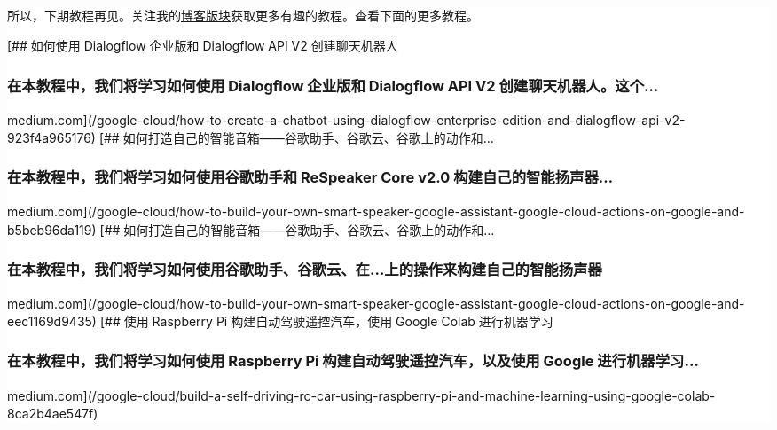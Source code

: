 所以，下期教程再见。关注我的[博客版块](https://techwithsach.com/blog/)获取更多有趣的教程。查看下面的更多教程。

[](/google-cloud/how-to-create-a-chatbot-using-dialogflow-enterprise-edition-and-dialogflow-api-v2-923f4a965176) [## 如何使用 Dialogflow 企业版和 Dialogflow API V2 创建聊天机器人

### 在本教程中，我们将学习如何使用 Dialogflow 企业版和 Dialogflow API V2 创建聊天机器人。这个…

medium.com](/google-cloud/how-to-create-a-chatbot-using-dialogflow-enterprise-edition-and-dialogflow-api-v2-923f4a965176) [](/google-cloud/how-to-build-your-own-smart-speaker-google-assistant-google-cloud-actions-on-google-and-b5beb96da119) [## 如何打造自己的智能音箱——谷歌助手、谷歌云、谷歌上的动作和…

### 在本教程中，我们将学习如何使用谷歌助手和 ReSpeaker Core v2.0 构建自己的智能扬声器…

medium.com](/google-cloud/how-to-build-your-own-smart-speaker-google-assistant-google-cloud-actions-on-google-and-b5beb96da119) [](/google-cloud/how-to-build-your-own-smart-speaker-google-assistant-google-cloud-actions-on-google-and-eec1169d9435) [## 如何打造自己的智能音箱——谷歌助手、谷歌云、谷歌上的动作和…

### 在本教程中，我们将学习如何使用谷歌助手、谷歌云、在…上的操作来构建自己的智能扬声器

medium.com](/google-cloud/how-to-build-your-own-smart-speaker-google-assistant-google-cloud-actions-on-google-and-eec1169d9435) [](/google-cloud/build-a-self-driving-rc-car-using-raspberry-pi-and-machine-learning-using-google-colab-8ca2b4ae547f) [## 使用 Raspberry Pi 构建自动驾驶遥控汽车，使用 Google Colab 进行机器学习

### 在本教程中，我们将学习如何使用 Raspberry Pi 构建自动驾驶遥控汽车，以及使用 Google 进行机器学习…

medium.com](/google-cloud/build-a-self-driving-rc-car-using-raspberry-pi-and-machine-learning-using-google-colab-8ca2b4ae547f)